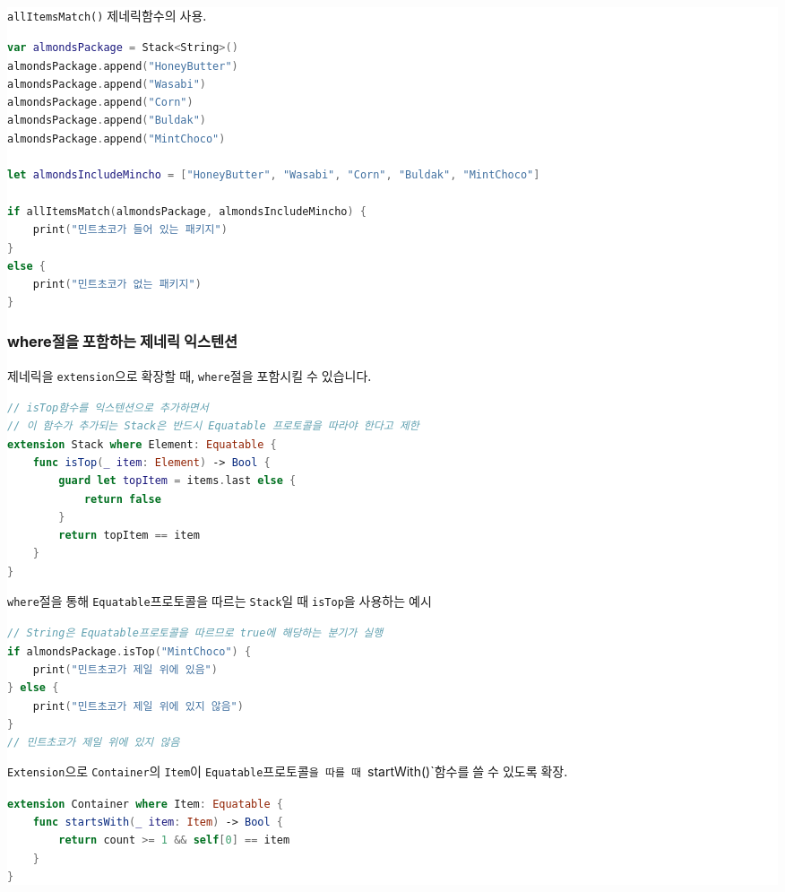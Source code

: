 `allItemsMatch()` 제네릭함수의 사용.

```swift
var almondsPackage = Stack<String>()
almondsPackage.append("HoneyButter")
almondsPackage.append("Wasabi")
almondsPackage.append("Corn")
almondsPackage.append("Buldak")
almondsPackage.append("MintChoco")

let almondsIncludeMincho = ["HoneyButter", "Wasabi", "Corn", "Buldak", "MintChoco"]

if allItemsMatch(almondsPackage, almondsIncludeMincho) {
    print("민트초코가 들어 있는 패키지")
}
else {
    print("민트초코가 없는 패키지")
}
```

### where절을 포함하는 제네릭 익스텐션

제네릭을 `extension`으로 확장할 때, `where`절을 포함시킬 수 있습니다.

```swift
// isTop함수를 익스텐션으로 추가하면서
// 이 함수가 추가되는 Stack은 반드시 Equatable 프로토콜을 따라야 한다고 제한
extension Stack where Element: Equatable {
    func isTop(_ item: Element) -> Bool {
        guard let topItem = items.last else {
            return false
        }
        return topItem == item
    }
}
```

`where`절을 통해 `Equatable`프로토콜을 따르는 `Stack`일 때 `isTop`을 사용하는 예시

```swift
// String은 Equatable프로토콜을 따르므로 true에 해당하는 분기가 실행
if almondsPackage.isTop("MintChoco") {
    print("민트초코가 제일 위에 있음")
} else {
    print("민트초코가 제일 위에 있지 않음")
}
// 민트초코가 제일 위에 있지 않음
```

`Extension`으로 `Container`의 `Item`이 `Equatable`프로토콜`을 따를 때 `startWith()`함수를 쓸 수 있도록 확장.

```swift
extension Container where Item: Equatable {
    func startsWith(_ item: Item) -> Bool {
        return count >= 1 && self[0] == item
    }
}
```
